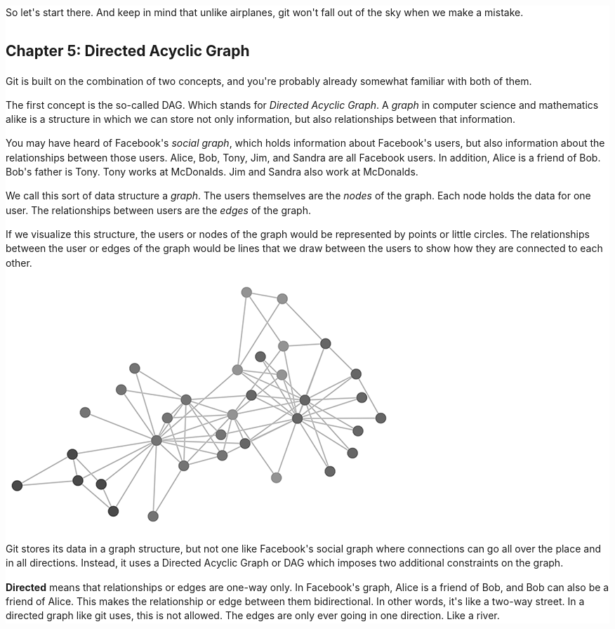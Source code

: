 So let's start there. And keep in mind that unlike airplanes, git won't fall
out of the sky when we make a mistake.

## Chapter 5: Directed Acyclic Graph

Git is built on the combination of two concepts, and you're probably already
somewhat familiar with both of them.

The first concept is the so-called DAG. Which stands for *Directed 
Acyclic Graph*. A *graph* in computer science and mathematics alike is
a structure in which we can store not only information, but also relationships
between that information.

You may have heard of Facebook's *social graph*, which holds information about
Facebook's users, but also information about the relationships between those
users. Alice, Bob, Tony, Jim, and Sandra are all Facebook users.
In addition, Alice is a friend of Bob. Bob's father is Tony. Tony works at
McDonalds. Jim and Sandra also work at McDonalds.

We call this sort of data structure a *graph*. The users themselves are the
*nodes* of the graph. Each node holds the data for one user.
The relationships between users are the *edges* of the graph.

If we visualize this structure, the users or nodes of the graph would be
represented by points or little circles. The relationships between the user or
edges of the graph would be lines that we draw between the users to show
how they are connected to each other.

![A graph](graph.png "Example of a graph")

Git stores its data in a graph structure, but not one like Facebook's social
graph where connections can go all over the place and in all directions.
Instead, it uses a Directed Acyclic Graph or DAG which imposes two additional
constraints on the graph.

**Directed** means that relationships or edges are one-way only. In Facebook's
graph, Alice is a friend of Bob, and Bob can also be a friend of Alice. This
makes the relationship or edge between them bidirectional. In other words,
it's like a two-way street. In a directed graph like git uses, this is not
allowed. The edges are only ever going in one direction. Like a river.
